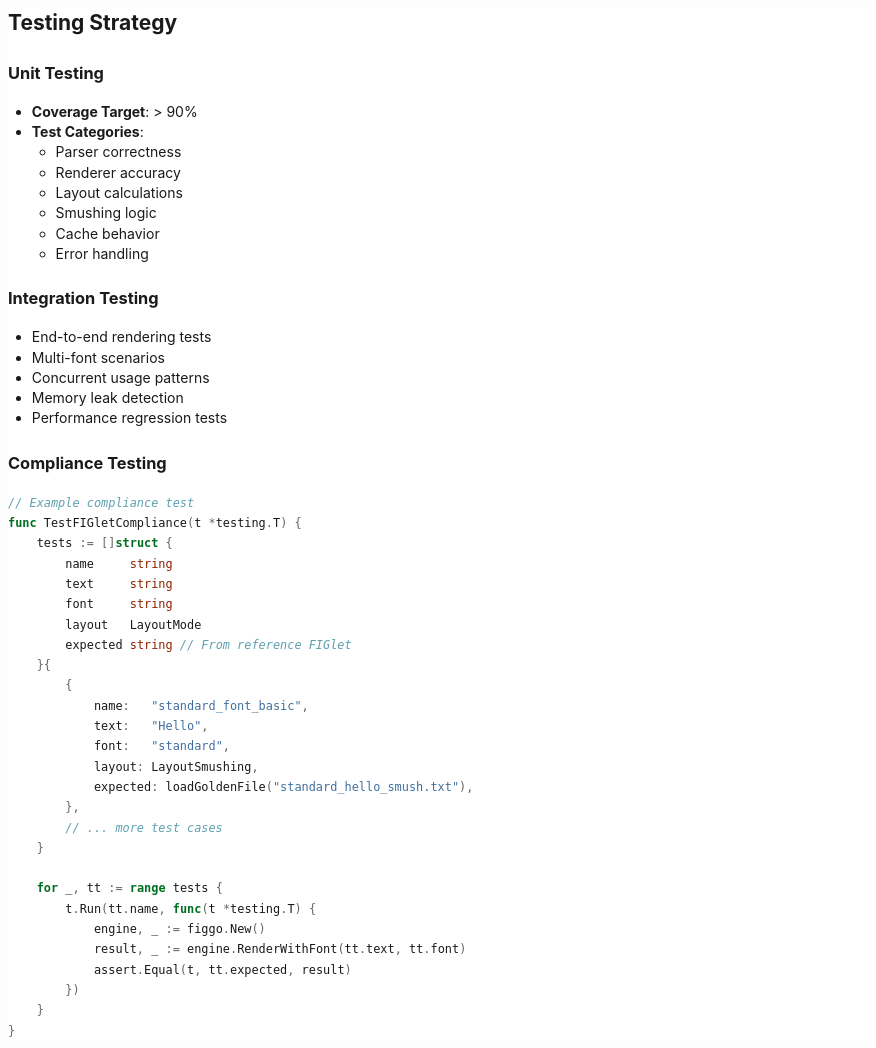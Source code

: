 
## Testing Strategy

### Unit Testing
- **Coverage Target**: > 90%
- **Test Categories**:
  - Parser correctness
  - Renderer accuracy
  - Layout calculations
  - Smushing logic
  - Cache behavior
  - Error handling

### Integration Testing
- End-to-end rendering tests
- Multi-font scenarios
- Concurrent usage patterns
- Memory leak detection
- Performance regression tests

### Compliance Testing
```go
// Example compliance test
func TestFIGletCompliance(t *testing.T) {
    tests := []struct {
        name     string
        text     string
        font     string
        layout   LayoutMode
        expected string // From reference FIGlet
    }{
        {
            name:   "standard_font_basic",
            text:   "Hello",
            font:   "standard",
            layout: LayoutSmushing,
            expected: loadGoldenFile("standard_hello_smush.txt"),
        },
        // ... more test cases
    }
    
    for _, tt := range tests {
        t.Run(tt.name, func(t *testing.T) {
            engine, _ := figgo.New()
            result, _ := engine.RenderWithFont(tt.text, tt.font)
            assert.Equal(t, tt.expected, result)
        })
    }
}
```
